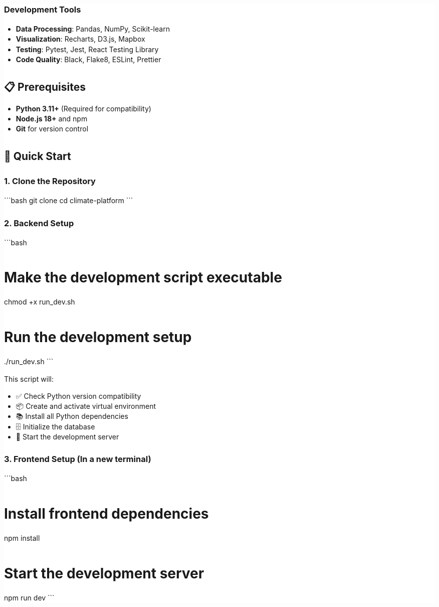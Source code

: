 ### Development Tools
- **Data Processing**: Pandas, NumPy, Scikit-learn
- **Visualization**: Recharts, D3.js, Mapbox
- **Testing**: Pytest, Jest, React Testing Library
- **Code Quality**: Black, Flake8, ESLint, Prettier

## 📋 Prerequisites

- **Python 3.11+** (Required for compatibility)
- **Node.js 18+** and npm
- **Git** for version control

## 🚀 Quick Start

### 1. Clone the Repository
\`\`\`bash
git clone <repository-url>
cd climate-platform
\`\`\`

### 2. Backend Setup
\`\`\`bash
# Make the development script executable
chmod +x run_dev.sh

# Run the development setup
./run_dev.sh
\`\`\`

This script will:
- ✅ Check Python version compatibility
- 📦 Create and activate virtual environment
- 📚 Install all Python dependencies
- 🗄️ Initialize the database
- 🚀 Start the development server

### 3. Frontend Setup (In a new terminal)
\`\`\`bash
# Install frontend dependencies
npm install

# Start the development server
npm run dev
\`\`\`
